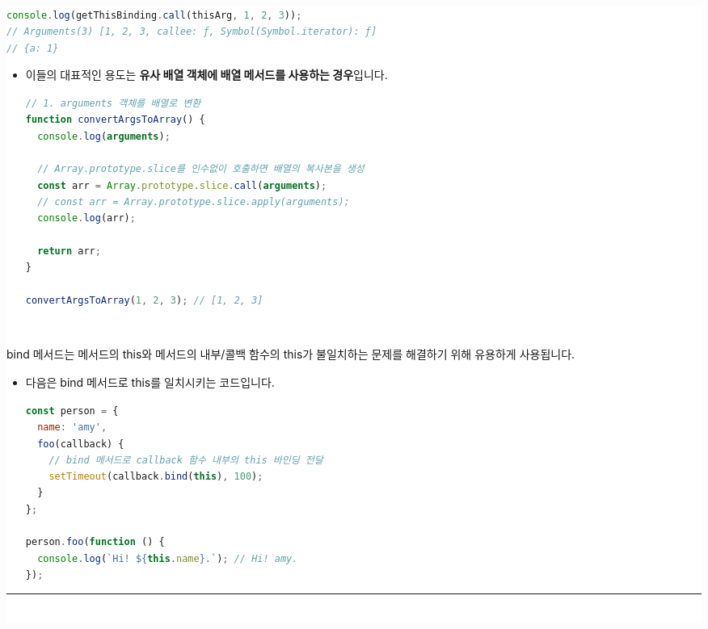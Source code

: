   ```js
  console.log(getThisBinding.call(thisArg, 1, 2, 3));
  // Arguments(3) [1, 2, 3, callee: ƒ, Symbol(Symbol.iterator): ƒ]
  // {a: 1}
  ```
  - 이들의 대표적인 용도는 **유사 배열 객체에 배열 메서드를 사용하는 경우**입니다.
      ```js
      // 1. arguments 객체를 배열로 변환
      function convertArgsToArray() {
        console.log(arguments);

        // Array.prototype.slice를 인수없이 호출하면 배열의 복사본을 생성
        const arr = Array.prototype.slice.call(arguments);
        // const arr = Array.prototype.slice.apply(arguments);
        console.log(arr);

        return arr;
      }

      convertArgsToArray(1, 2, 3); // [1, 2, 3]
      ```

<br>

bind 메서드는 메서드의 this와 메서드의 내부/콜백 함수의 this가 불일치하는 문제를 해결하기 위해 유용하게 사용됩니다.

- 다음은 bind 메서드로 this를 일치시키는 코드입니다.
  ```js
  const person = {
    name: 'amy',
    foo(callback) {
      // bind 메서드로 callback 함수 내부의 this 바인딩 전달
      setTimeout(callback.bind(this), 100);
    }
  };

  person.foo(function () {
    console.log(`Hi! ${this.name}.`); // Hi! amy.
  });
  ```

<hr>
<br>